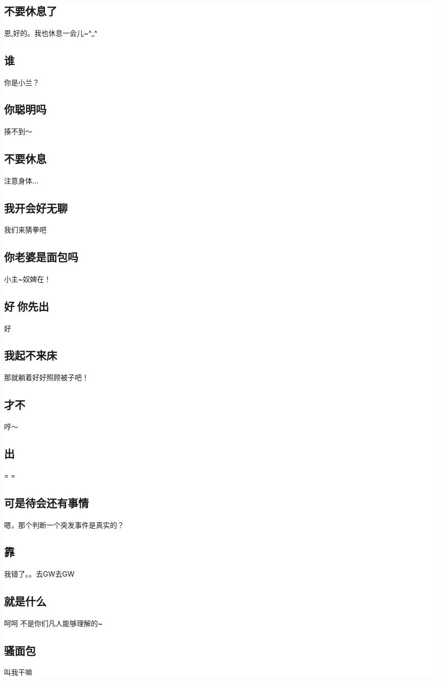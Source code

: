 ## 不要休息了
恩,好的。我也休息一会儿~^_^

## 谁
你是小兰？

## 你聪明吗
揍不到〜

## 不要休息
注意身体…

## 我开会好无聊
我们来猜拳吧

## 你老婆是面包吗
小主~奴婢在！

## 好  你先出
好

## 我起不来床
那就躺着好好照顾被子吧！

## 才不
哼〜

## 出
= =

## 可是待会还有事情
嗯，那个判断一个突发事件是真实的？

## 靠
我错了。。去GW去GW

## 就是什么
呵呵 不是你们凡人能够理解的~

## 骚面包
叫我干嘛
